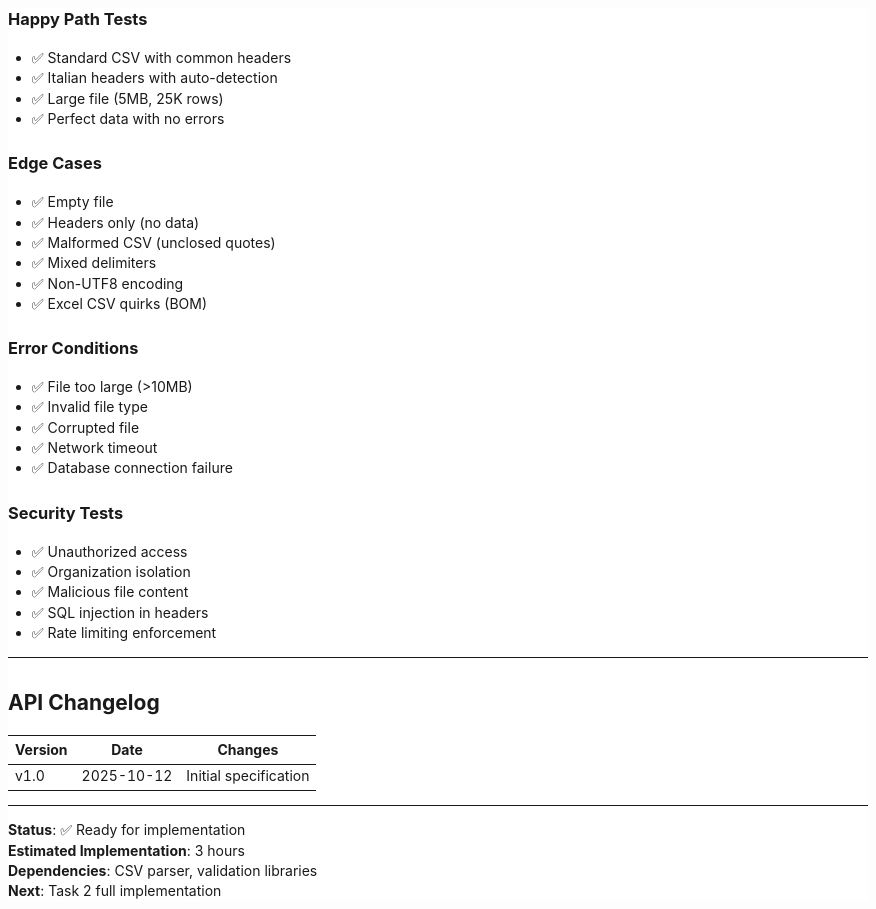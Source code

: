 ### Happy Path Tests

- ✅ Standard CSV with common headers
- ✅ Italian headers with auto-detection
- ✅ Large file (5MB, 25K rows)
- ✅ Perfect data with no errors

### Edge Cases

- ✅ Empty file
- ✅ Headers only (no data)
- ✅ Malformed CSV (unclosed quotes)
- ✅ Mixed delimiters
- ✅ Non-UTF8 encoding
- ✅ Excel CSV quirks (BOM)

### Error Conditions

- ✅ File too large (>10MB)
- ✅ Invalid file type
- ✅ Corrupted file
- ✅ Network timeout
- ✅ Database connection failure

### Security Tests

- ✅ Unauthorized access
- ✅ Organization isolation
- ✅ Malicious file content
- ✅ SQL injection in headers
- ✅ Rate limiting enforcement

---

## API Changelog

| Version | Date       | Changes               |
| ------- | ---------- | --------------------- |
| v1.0    | 2025-10-12 | Initial specification |

---

**Status**: ✅ Ready for implementation  
**Estimated Implementation**: 3 hours  
**Dependencies**: CSV parser, validation libraries  
**Next**: Task 2 full implementation

